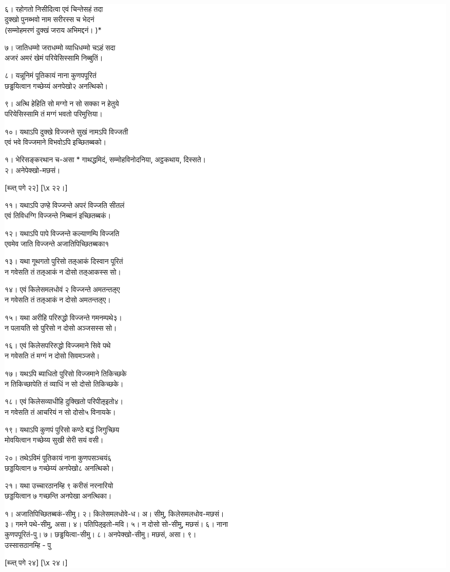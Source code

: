 ६। रहोगतो निसीदित्वा एवं चिन्तेसहं तदा  
दुक्खो पुनब्भवो नाम सरीरस्स च भेदनं  
(सम्मोहमरणं दुक्खं जराय अभिमद्दनं। )*  
    
७। जातिधम्मो जराधम्मो व्याधिधम्मो चऽहं सदा  
अजरं अमरं खेमं परियेसिस्सामि निब्बुतिं।   
    
८। यन्नूनिमं पूतिकायं नाना कुणपपूरितं  
छड्ढयित्वान गच्छेय्यं अनपेखो२ अनत्थिको।   
    
९। अत्थि हेहिति सो मग्गो न सो सक्का न हेतुये   
परियेसिस्सामि तं मग्गं भवतो परिमुत्तिया।   
    
१०। यथाऽपि दुक्खे विज्जन्ते सुखं नामऽपि विज्जती   
एवं भवे विज्जमाने विभवोऽपि इच्छितब्बको।   
    
१। भेरिसङ्करथान च-असा * गाथद्धमिदं, सम्मोहविनोदनिया, अट्ठकथाय, दिस्सते।  
२। अनेपेक्खो-मछसं। 

[ब्ज्त् पगे २२] [\x २२।]       
    
११। यथाऽपि उण्हे विज्जन्ते अपरं विज्जति सीतलं  
एवं तिविधग्गि विज्जन्ते निब्बानं इच्छितब्बकं।   
    
१२। यथाऽपि पापे विज्जन्ते कल्याणम्पि विज्जति  
एवमेव जाति विज्जन्ते अजातिपिच्छितब्बका१  
    
१३। यथा गूथगतो पुरिसो तऌआकं दिस्वान पूरितं  
न गवेसति तं तऌआकं न दोसो तऌआकस्स सो।   
    
१४। एवं किलेसमलधोवं २ विज्जन्ते अमतन्तऌए  
न गवेसति तं तऌआकं न दोसो अमतन्तऌए।   
    
१५। यथा अरीहि परिरुद्धो विज्जन्ते गमनम्पथे३।   
न पलायति सो पुरिसो न दोसो अञ्जसस्स सो।   
    
१६। एवं किलेसपरिरुद्धो विज्जमाने सिवे पथे  
न गवेसति तं मग्गं न दोसो सिवमञ्जसे।   
    
१७। यथऽपि ब्याधितो पुरिसो विज्जमाने तिकिच्छके  
न तिकिच्छापेति तं व्याधिं न सो दोसो तिकिच्छके।   
    
१८। एवं किलेसव्याधीहि दुक्खितो परिपीऌइतो४।   
न गवेसति तं आचरियं न सो दोसो५ विनायके।   
    
१९। यथाऽपि कुणपं पुरिसो कण्ठे बद्धं जिगुच्छिय  
मोवयित्वान गच्छेय्य सुखी सेरी सयं वसी।   
    
२०। तथेऽविमं पूतिकायं नाना कुणपसञ्चयं६  
छड्डयित्वान ७ गच्छेय्यं अनपेखो८ अनत्थिको।   
    
२१। यथा उच्चारठानम्हि ९ करीसं नरनारियो  
छड्डयित्वान ७ गच्छन्ति अनपेखा अनत्थिका।   
    
१। अजातिपिच्छितब्बकं-सीमु। २। किलेसमलधोवे-ध। अ। सीमु, किलेसमलधोव-मछसं।  
३। गमने पथे-सीमु, असा। ४। पतिपिऌइतो-मवि। ५। न दोसो सो-सीमु, मछसं। ६। नाना  
कुणपपूरितं-पु। ७। छड्ढयित्वा-सीमु। ८। अनपेक्खो-सीमु। मछसं, असा। ९।  
उस्सासठानम्हि - पु 

[ब्ज्त् पगे २४] [\x २४।]        
    